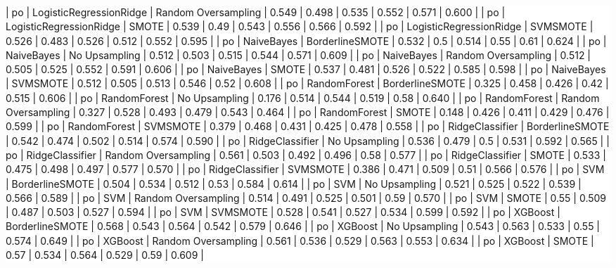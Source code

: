 | po         | LogisticRegressionRidge      | Random Oversampling |   0.549 |                       0.498 |                   0.535 |                    0.552 |                                     0.571 | 0.600      |
| po         | LogisticRegressionRidge      | SMOTE               |   0.539 |                       0.49  |                   0.543 |                    0.556 |                                     0.566 | 0.592      |
| po         | LogisticRegressionRidge      | SVMSMOTE            |   0.526 |                       0.483 |                   0.526 |                    0.512 |                                     0.552 | 0.595      |
| po         | NaiveBayes                   | BorderlineSMOTE     |   0.532 |                       0.5   |                   0.514 |                    0.55  |                                     0.61  | 0.624      |
| po         | NaiveBayes                   | No Upsampling       |   0.512 |                       0.503 |                   0.515 |                    0.544 |                                     0.571 | 0.609      |
| po         | NaiveBayes                   | Random Oversampling |   0.512 |                       0.505 |                   0.525 |                    0.552 |                                     0.591 | 0.606      |
| po         | NaiveBayes                   | SMOTE               |   0.537 |                       0.481 |                   0.526 |                    0.522 |                                     0.585 | 0.598      |
| po         | NaiveBayes                   | SVMSMOTE            |   0.512 |                       0.505 |                   0.513 |                    0.546 |                                     0.52  | 0.608      |
| po         | RandomForest                 | BorderlineSMOTE     |   0.325 |                       0.458 |                   0.426 |                    0.42  |                                     0.515 | 0.606      |
| po         | RandomForest                 | No Upsampling       |   0.176 |                       0.514 |                   0.544 |                    0.519 |                                     0.58  | 0.640      |
| po         | RandomForest                 | Random Oversampling |   0.327 |                       0.528 |                   0.493 |                    0.479 |                                     0.543 | 0.464      |
| po         | RandomForest                 | SMOTE               |   0.148 |                       0.426 |                   0.411 |                    0.429 |                                     0.476 | 0.599      |
| po         | RandomForest                 | SVMSMOTE            |   0.379 |                       0.468 |                   0.431 |                    0.425 |                                     0.478 | 0.558      |
| po         | RidgeClassifier              | BorderlineSMOTE     |   0.542 |                       0.474 |                   0.502 |                    0.514 |                                     0.574 | 0.590      |
| po         | RidgeClassifier              | No Upsampling       |   0.536 |                       0.479 |                   0.5   |                    0.531 |                                     0.592 | 0.565      |
| po         | RidgeClassifier              | Random Oversampling |   0.561 |                       0.503 |                   0.492 |                    0.496 |                                     0.58  | 0.577      |
| po         | RidgeClassifier              | SMOTE               |   0.533 |                       0.475 |                   0.498 |                    0.497 |                                     0.577 | 0.570      |
| po         | RidgeClassifier              | SVMSMOTE            |   0.386 |                       0.471 |                   0.509 |                    0.51  |                                     0.566 | 0.576      |
| po         | SVM                          | BorderlineSMOTE     |   0.504 |                       0.534 |                   0.512 |                    0.53  |                                     0.584 | 0.614      |
| po         | SVM                          | No Upsampling       |   0.521 |                       0.525 |                   0.522 |                    0.539 |                                     0.566 | 0.589      |
| po         | SVM                          | Random Oversampling |   0.514 |                       0.491 |                   0.525 |                    0.501 |                                     0.59  | 0.570      |
| po         | SVM                          | SMOTE               |   0.55  |                       0.509 |                   0.487 |                    0.503 |                                     0.527 | 0.594      |
| po         | SVM                          | SVMSMOTE            |   0.528 |                       0.541 |                   0.527 |                    0.534 |                                     0.599 | 0.592      |
| po         | XGBoost                      | BorderlineSMOTE     |   0.568 |                       0.543 |                   0.564 |                    0.542 |                                     0.579 | 0.646      |
| po         | XGBoost                      | No Upsampling       |   0.543 |                       0.563 |                   0.533 |                    0.55  |                                     0.574 | 0.649      |
| po         | XGBoost                      | Random Oversampling |   0.561 |                       0.536 |                   0.529 |                    0.563 |                                     0.553 | 0.634      |
| po         | XGBoost                      | SMOTE               |   0.57  |                       0.534 |                   0.564 |                    0.529 |                                     0.59  | 0.609      |